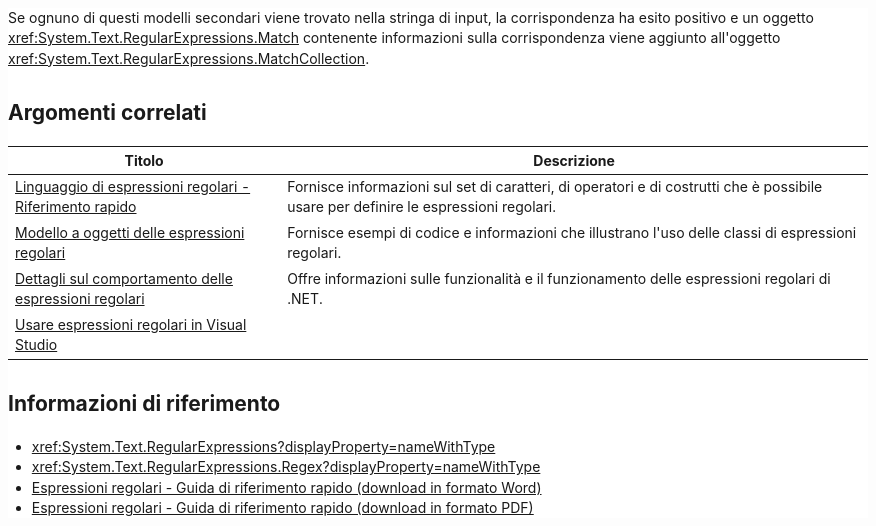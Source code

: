  Se ognuno di questi modelli secondari viene trovato nella stringa di input, la corrispondenza ha esito positivo e un oggetto <xref:System.Text.RegularExpressions.Match> contenente informazioni sulla corrispondenza viene aggiunto all'oggetto <xref:System.Text.RegularExpressions.MatchCollection>.  
  
## <a name="related-topics"></a>Argomenti correlati  
  
|Titolo|Descrizione|  
|-----------|-----------------|  
|[Linguaggio di espressioni regolari - Riferimento rapido](regular-expression-language-quick-reference.md)|Fornisce informazioni sul set di caratteri, di operatori e di costrutti che è possibile usare per definire le espressioni regolari.|  
|[Modello a oggetti delle espressioni regolari](the-regular-expression-object-model.md)|Fornisce esempi di codice e informazioni che illustrano l'uso delle classi di espressioni regolari.|  
|[Dettagli sul comportamento delle espressioni regolari](details-of-regular-expression-behavior.md)|Offre informazioni sulle funzionalità e il funzionamento delle espressioni regolari di .NET.|
|[Usare espressioni regolari in Visual Studio](/visualstudio/ide/using-regular-expressions-in-visual-studio)||
  
## <a name="reference"></a>Informazioni di riferimento  

- <xref:System.Text.RegularExpressions?displayProperty=nameWithType>  
- <xref:System.Text.RegularExpressions.Regex?displayProperty=nameWithType>  
- [Espressioni regolari - Guida di riferimento rapido (download in formato Word)](https://download.microsoft.com/download/D/2/4/D240EBF6-A9BA-4E4F-A63F-AEB6DA0B921C/Regular%20expressions%20quick%20reference.docx)  
- [Espressioni regolari - Guida di riferimento rapido (download in formato PDF)](https://download.microsoft.com/download/D/2/4/D240EBF6-A9BA-4E4F-A63F-AEB6DA0B921C/Regular%20expressions%20quick%20reference.pdf)
